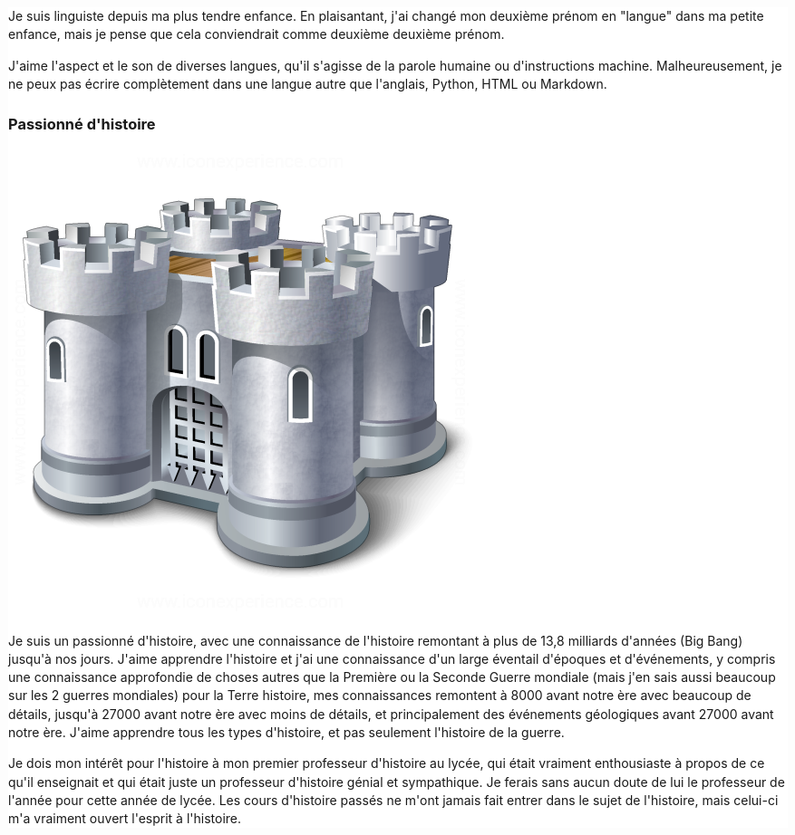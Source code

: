 Je suis linguiste depuis ma plus tendre enfance. En plaisantant, j'ai changé mon deuxième prénom en "langue" dans ma petite enfance, mais je pense que cela conviendrait comme deuxième deuxième prénom.

J'aime l'aspect et le son de diverses langues, qu'il s'agisse de la parole humaine ou d'instructions machine. Malheureusement, je ne peux pas écrire complètement dans une langue autre que l'anglais, Python, HTML ou Markdown.

### Passionné d'histoire

![FortressBase.png](/Media/FortressBase.png)

Je suis un passionné d'histoire, avec une connaissance de l'histoire remontant à plus de 13,8 milliards d'années (Big Bang) jusqu'à nos jours. J'aime apprendre l'histoire et j'ai une connaissance d'un large éventail d'époques et d'événements, y compris une connaissance approfondie de choses autres que la Première ou la Seconde Guerre mondiale (mais j'en sais aussi beaucoup sur les 2 guerres mondiales) pour la Terre histoire, mes connaissances remontent à 8000 avant notre ère avec beaucoup de détails, jusqu'à 27000 avant notre ère avec moins de détails, et principalement des événements géologiques avant 27000 avant notre ère. J'aime apprendre tous les types d'histoire, et pas seulement l'histoire de la guerre.

Je dois mon intérêt pour l'histoire à mon premier professeur d'histoire au lycée, qui était vraiment enthousiaste à propos de ce qu'il enseignait et qui était juste un professeur d'histoire génial et sympathique. Je ferais sans aucun doute de lui le professeur de l'année pour cette année de lycée. Les cours d'histoire passés ne m'ont jamais fait entrer dans le sujet de l'histoire, mais celui-ci m'a vraiment ouvert l'esprit à l'histoire.

